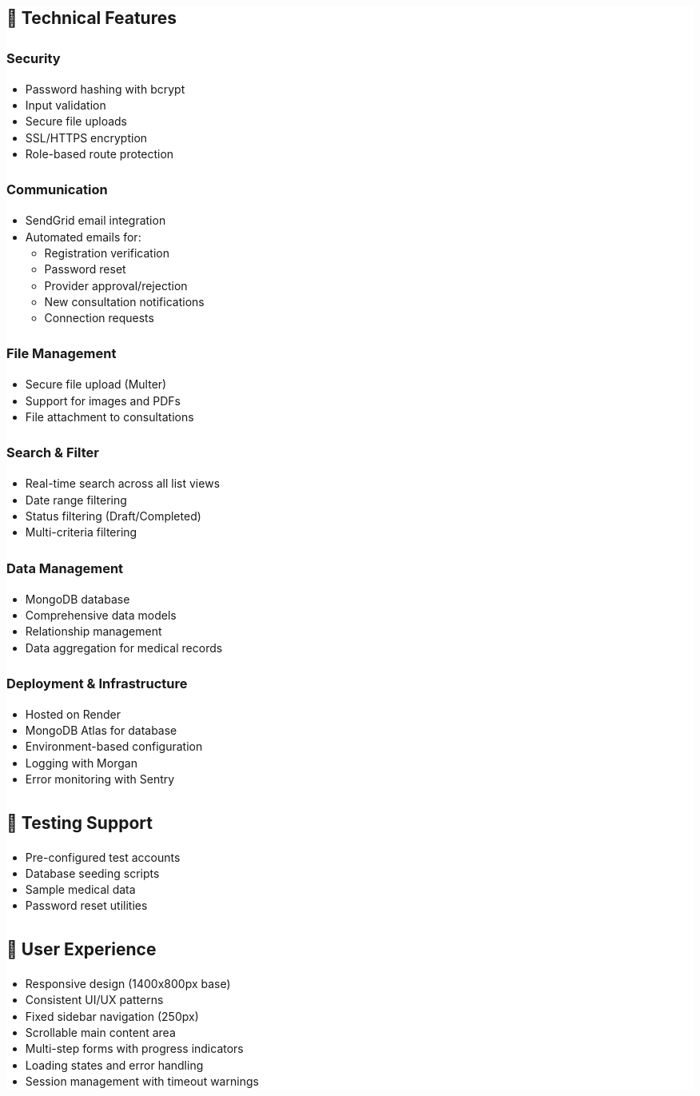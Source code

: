 ## 🔧 Technical Features

### Security
- Password hashing with bcrypt
- Input validation
- Secure file uploads
- SSL/HTTPS encryption
- Role-based route protection

### Communication
- SendGrid email integration
- Automated emails for:
  - Registration verification
  - Password reset
  - Provider approval/rejection
  - New consultation notifications
  - Connection requests

### File Management
- Secure file upload (Multer)
- Support for images and PDFs
- File attachment to consultations

### Search & Filter
- Real-time search across all list views
- Date range filtering
- Status filtering (Draft/Completed)
- Multi-criteria filtering

### Data Management
- MongoDB database
- Comprehensive data models
- Relationship management
- Data aggregation for medical records

### Deployment & Infrastructure
- Hosted on Render
- MongoDB Atlas for database
- Environment-based configuration
- Logging with Morgan
- Error monitoring with Sentry

## 🧪 Testing Support
- Pre-configured test accounts
- Database seeding scripts
- Sample medical data
- Password reset utilities

## 📱 User Experience
- Responsive design (1400x800px base)
- Consistent UI/UX patterns
- Fixed sidebar navigation (250px)
- Scrollable main content area
- Multi-step forms with progress indicators
- Loading states and error handling
- Session management with timeout warnings 